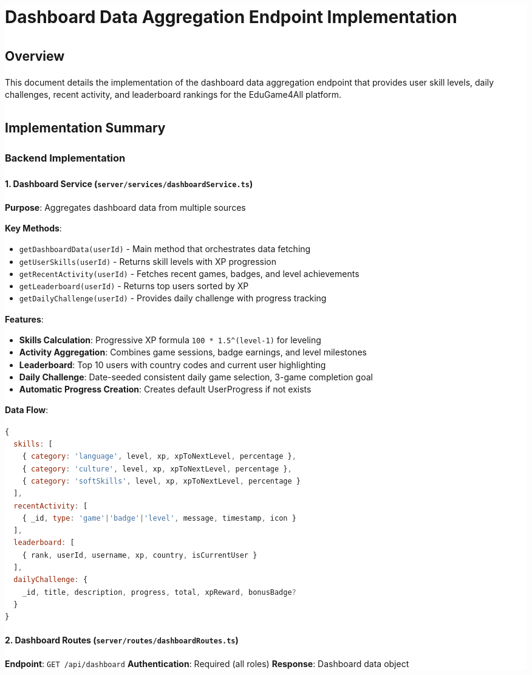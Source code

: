 # Dashboard Data Aggregation Endpoint Implementation

## Overview
This document details the implementation of the dashboard data aggregation endpoint that provides user skill levels, daily challenges, recent activity, and leaderboard rankings for the EduGame4All platform.

## Implementation Summary

### Backend Implementation

#### 1. Dashboard Service (`server/services/dashboardService.ts`)
**Purpose**: Aggregates dashboard data from multiple sources

**Key Methods**:
- `getDashboardData(userId)` - Main method that orchestrates data fetching
- `getUserSkills(userId)` - Returns skill levels with XP progression
- `getRecentActivity(userId)` - Fetches recent games, badges, and level achievements
- `getLeaderboard(userId)` - Returns top users sorted by XP
- `getDailyChallenge(userId)` - Provides daily challenge with progress tracking

**Features**:
- **Skills Calculation**: Progressive XP formula `100 * 1.5^(level-1)` for leveling
- **Activity Aggregation**: Combines game sessions, badge earnings, and level milestones
- **Leaderboard**: Top 10 users with country codes and current user highlighting
- **Daily Challenge**: Date-seeded consistent daily game selection, 3-game completion goal
- **Automatic Progress Creation**: Creates default UserProgress if not exists

**Data Flow**:
```javascript
{
  skills: [
    { category: 'language', level, xp, xpToNextLevel, percentage },
    { category: 'culture', level, xp, xpToNextLevel, percentage },
    { category: 'softSkills', level, xp, xpToNextLevel, percentage }
  ],
  recentActivity: [
    { _id, type: 'game'|'badge'|'level', message, timestamp, icon }
  ],
  leaderboard: [
    { rank, userId, username, xp, country, isCurrentUser }
  ],
  dailyChallenge: {
    _id, title, description, progress, total, xpReward, bonusBadge?
  }
}
```

#### 2. Dashboard Routes (`server/routes/dashboardRoutes.ts`)
**Endpoint**: `GET /api/dashboard`
**Authentication**: Required (all roles)
**Response**: Dashboard data object
